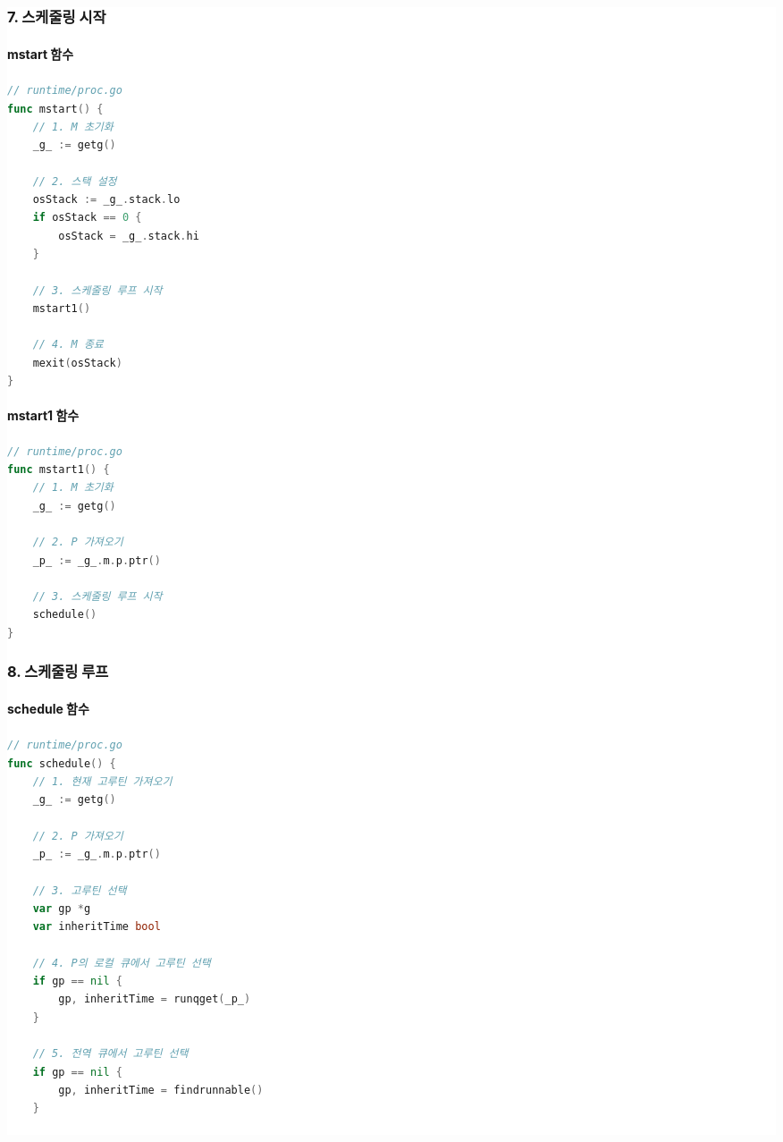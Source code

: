 ### **7. 스케줄링 시작**

#### **mstart 함수**
```go
// runtime/proc.go
func mstart() {
    // 1. M 초기화
    _g_ := getg()
    
    // 2. 스택 설정
    osStack := _g_.stack.lo
    if osStack == 0 {
        osStack = _g_.stack.hi
    }
    
    // 3. 스케줄링 루프 시작
    mstart1()
    
    // 4. M 종료
    mexit(osStack)
}
```

#### **mstart1 함수**
```go
// runtime/proc.go
func mstart1() {
    // 1. M 초기화
    _g_ := getg()
    
    // 2. P 가져오기
    _p_ := _g_.m.p.ptr()
    
    // 3. 스케줄링 루프 시작
    schedule()
}
```

### **8. 스케줄링 루프**

#### **schedule 함수**
```go
// runtime/proc.go
func schedule() {
    // 1. 현재 고루틴 가져오기
    _g_ := getg()
    
    // 2. P 가져오기
    _p_ := _g_.m.p.ptr()
    
    // 3. 고루틴 선택
    var gp *g
    var inheritTime bool
    
    // 4. P의 로컬 큐에서 고루틴 선택
    if gp == nil {
        gp, inheritTime = runqget(_p_)
    }
    
    // 5. 전역 큐에서 고루틴 선택
    if gp == nil {
        gp, inheritTime = findrunnable()
    }
    
```